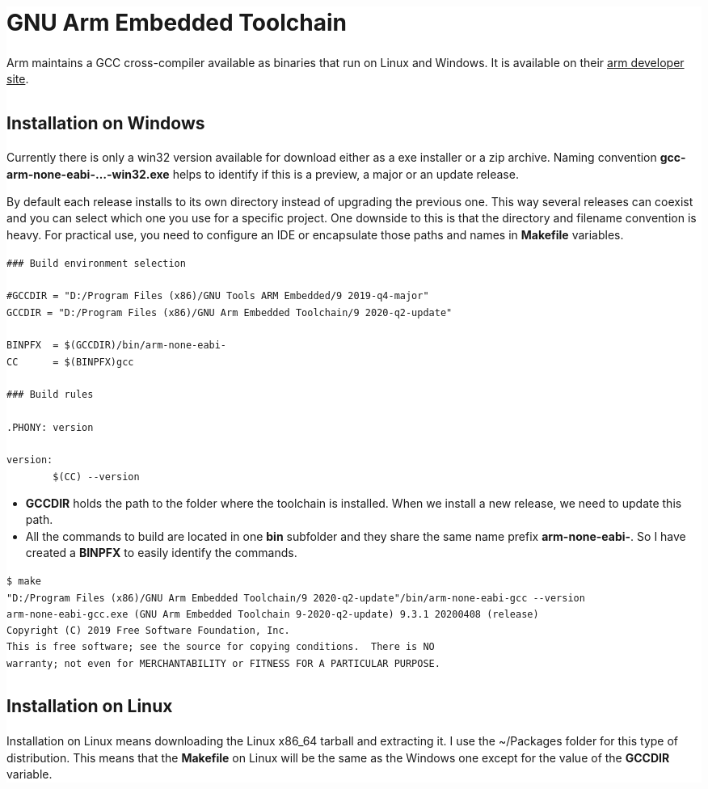# GNU Arm Embedded Toolchain
Arm maintains a GCC cross-compiler available as binaries that run on Linux and
Windows. It is available on their
[arm developer site](https://developer.arm.com/tools-and-software/open-source-software/developer-tools/gnu-toolchain/gnu-rm).

## Installation on Windows
Currently there is only a win32 version available for download either as a exe
installer or a zip archive. Naming convention
**gcc-arm-none-eabi-…-win32.exe** helps to identify if this is a preview, a
major or an update release.

By default each release installs to its own directory instead of upgrading the
previous one. This way several releases can coexist and you can select which
one you use for a specific project. One downside to this is that the directory
and filename convention is heavy. For practical use, you need to configure an
IDE or encapsulate those paths and names in **Makefile** variables.

```make
### Build environment selection

#GCCDIR = "D:/Program Files (x86)/GNU Tools ARM Embedded/9 2019-q4-major"
GCCDIR = "D:/Program Files (x86)/GNU Arm Embedded Toolchain/9 2020-q2-update"

BINPFX  = $(GCCDIR)/bin/arm-none-eabi-
CC      = $(BINPFX)gcc

### Build rules

.PHONY: version

version:
        $(CC) --version
```

- **GCCDIR** holds the path to the folder where the toolchain is installed.
When we install a new release, we need to update this path.
- All the commands to build are located in one **bin** subfolder and they
share the same name prefix **arm-none-eabi-**. So I have created a **BINPFX**
to easily identify the commands.

```
$ make
"D:/Program Files (x86)/GNU Arm Embedded Toolchain/9 2020-q2-update"/bin/arm-none-eabi-gcc --version
arm-none-eabi-gcc.exe (GNU Arm Embedded Toolchain 9-2020-q2-update) 9.3.1 20200408 (release)
Copyright (C) 2019 Free Software Foundation, Inc.
This is free software; see the source for copying conditions.  There is NO
warranty; not even for MERCHANTABILITY or FITNESS FOR A PARTICULAR PURPOSE.
```

## Installation on Linux
Installation on Linux means downloading the Linux x86_64 tarball and extracting
it. I use the ~/Packages folder for this type of distribution. This means that
the **Makefile** on Linux will be the same as the Windows one except for the
value of the **GCCDIR** variable.
